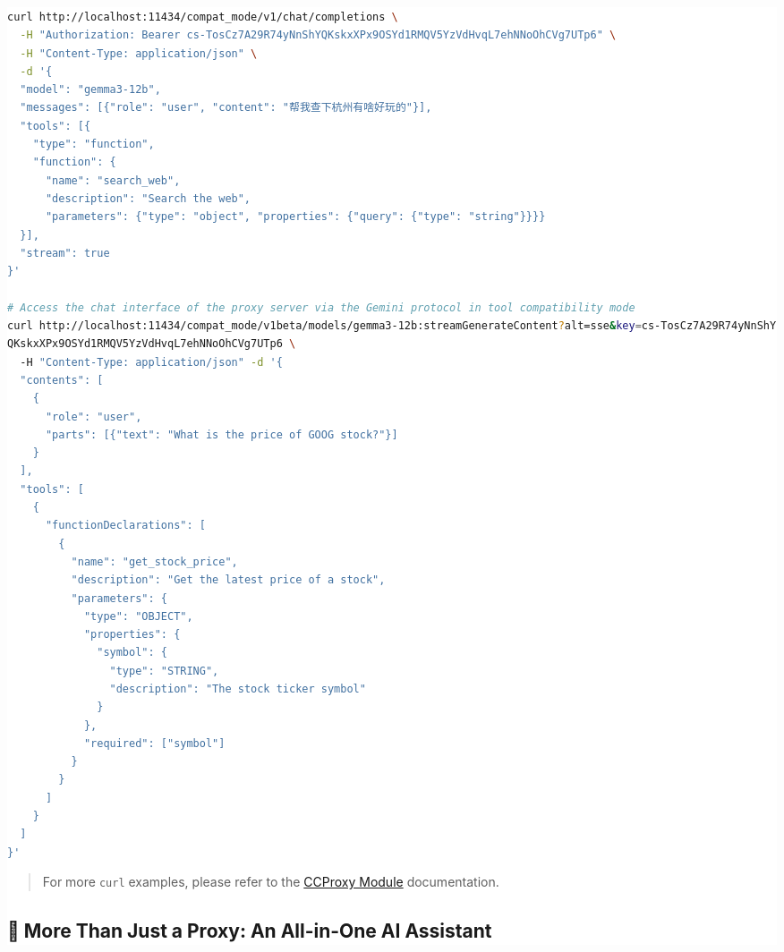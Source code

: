 ```bash
curl http://localhost:11434/compat_mode/v1/chat/completions \
  -H "Authorization: Bearer cs-TosCz7A29R74yNnShYQKskxXPx9OSYd1RMQV5YzVdHvqL7ehNNoOhCVg7UTp6" \
  -H "Content-Type: application/json" \
  -d '{
  "model": "gemma3-12b",
  "messages": [{"role": "user", "content": "帮我查下杭州有啥好玩的"}],
  "tools": [{
    "type": "function",
    "function": {
      "name": "search_web",
      "description": "Search the web",
      "parameters": {"type": "object", "properties": {"query": {"type": "string"}}}}
  }],
  "stream": true
}'

# Access the chat interface of the proxy server via the Gemini protocol in tool compatibility mode
curl http://localhost:11434/compat_mode/v1beta/models/gemma3-12b:streamGenerateContent?alt=sse&key=cs-TosCz7A29R74yNnShYQKskxXPx9OSYd1RMQV5YzVdHvqL7ehNNoOhCVg7UTp6 \
  -H "Content-Type: application/json" -d '{
  "contents": [
    {
      "role": "user",
      "parts": [{"text": "What is the price of GOOG stock?"}]
    }
  ],
  "tools": [
    {
      "functionDeclarations": [
        {
          "name": "get_stock_price",
          "description": "Get the latest price of a stock",
          "parameters": {
            "type": "OBJECT",
            "properties": {
              "symbol": {
                "type": "STRING",
                "description": "The stock ticker symbol"
              }
            },
            "required": ["symbol"]
          }
        }
      ]
    }
  ]
}'
```
> For more `curl` examples, please refer to the [CCProxy Module](/ccproxy/) documentation.

## 🌟 More Than Just a Proxy: An All-in-One AI Assistant
